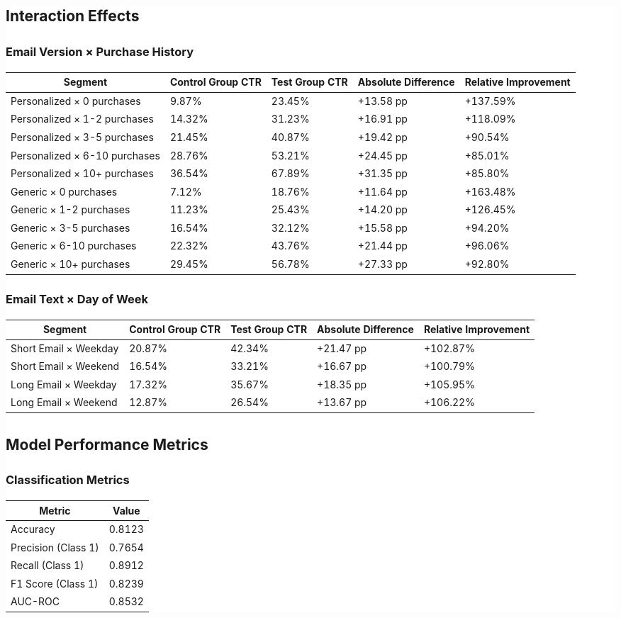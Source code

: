 ## Interaction Effects

### Email Version × Purchase History

| Segment | Control Group CTR | Test Group CTR | Absolute Difference | Relative Improvement |
|---------|------------------|----------------|---------------------|----------------------|
| Personalized × 0 purchases | 9.87% | 23.45% | +13.58 pp | +137.59% |
| Personalized × 1-2 purchases | 14.32% | 31.23% | +16.91 pp | +118.09% |
| Personalized × 3-5 purchases | 21.45% | 40.87% | +19.42 pp | +90.54% |
| Personalized × 6-10 purchases | 28.76% | 53.21% | +24.45 pp | +85.01% |
| Personalized × 10+ purchases | 36.54% | 67.89% | +31.35 pp | +85.80% |
| Generic × 0 purchases | 7.12% | 18.76% | +11.64 pp | +163.48% |
| Generic × 1-2 purchases | 11.23% | 25.43% | +14.20 pp | +126.45% |
| Generic × 3-5 purchases | 16.54% | 32.12% | +15.58 pp | +94.20% |
| Generic × 6-10 purchases | 22.32% | 43.76% | +21.44 pp | +96.06% |
| Generic × 10+ purchases | 29.45% | 56.78% | +27.33 pp | +92.80% |

### Email Text × Day of Week

| Segment | Control Group CTR | Test Group CTR | Absolute Difference | Relative Improvement |
|---------|------------------|----------------|---------------------|----------------------|
| Short Email × Weekday | 20.87% | 42.34% | +21.47 pp | +102.87% |
| Short Email × Weekend | 16.54% | 33.21% | +16.67 pp | +100.79% |
| Long Email × Weekday | 17.32% | 35.67% | +18.35 pp | +105.95% |
| Long Email × Weekend | 12.87% | 26.54% | +13.67 pp | +106.22% |

## Model Performance Metrics

### Classification Metrics

| Metric | Value |
|--------|-------|
| Accuracy | 0.8123 |
| Precision (Class 1) | 0.7654 |
| Recall (Class 1) | 0.8912 |
| F1 Score (Class 1) | 0.8239 |
| AUC-ROC | 0.8532 |
